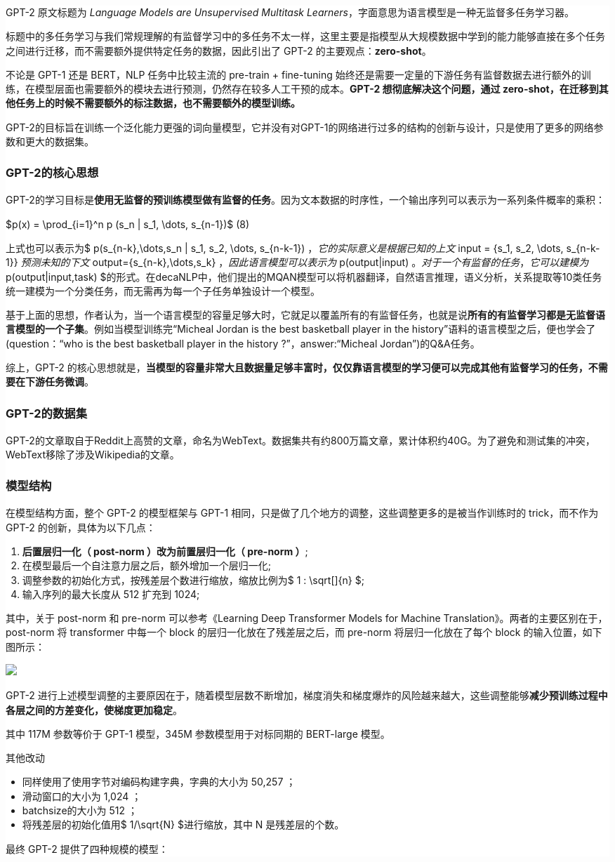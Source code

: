GPT-2 原文标题为 *Language Models are Unsupervised Multitask Learners*，字面意思为语言模型是一种无监督多任务学习器。

标题中的多任务学习与我们常规理解的有监督学习中的多任务不太一样，这里主要是指模型从大规模数据中学到的能力能够直接在多个任务之间进行迁移，而不需要额外提供特定任务的数据，因此引出了 GPT-2 的主要观点：**zero-shot**。

不论是 GPT-1 还是 BERT，NLP 任务中比较主流的 pre-train + fine-tuning 始终还是需要一定量的下游任务有监督数据去进行额外的训练，在模型层面也需要额外的模块去进行预测，仍然存在较多人工干预的成本。**GPT-2 想彻底解决这个问题，通过 zero-shot，在迁移到其他任务上的时候不需要额外的标注数据，也不需要额外的模型训练。**

GPT-2的目标旨在训练一个泛化能力更强的词向量模型，它并没有对GPT-1的网络进行过多的结构的创新与设计，只是使用了更多的网络参数和更大的数据集。

### GPT-2的核心思想

GPT-2的学习目标是**使用无监督的预训练模型做有监督的任务**。因为文本数据的时序性，一个输出序列可以表示为一系列条件概率的乘积：

$p(x) = \prod_{i=1}^n p (s_n | s_1, \dots, s_{n-1})$   (8)

上式也可以表示为$  p(s_{n-k},\dots,s_n | s_1, s_2, \dots, s_{n-k-1})  $，它的实际意义是根据已知的上文$  input = \{s_1, s_2, \dots, s_{n-k-1}\}  $预测未知的下文$ output=\{s_{n-k},\dots,s_k\}  $，因此语言模型可以表示为$  p(output|input)  $。对于一个有监督的任务，它可以建模为$  p(output|input,task)  $的形式。在decaNLP中，他们提出的MQAN模型可以将机器翻译，自然语言推理，语义分析，关系提取等10类任务统一建模为一个分类任务，而无需再为每一个子任务单独设计一个模型。

基于上面的思想，作者认为，当一个语言模型的容量足够大时，它就足以覆盖所有的有监督任务，也就是说**所有的有监督学习都是无监督语言模型的一个子集**。例如当模型训练完“Micheal Jordan is the best basketball player in the history”语料的语言模型之后，便也学会了(question：“who is the best basketball player in the history ?”，answer:“Micheal Jordan”)的Q\&A任务。

综上，GPT-2 的核心思想就是，**当模型的容量非常大且数据量足够丰富时，仅仅靠语言模型的学习便可以完成其他有监督学习的任务，不需要在下游任务微调**。

### GPT-2的数据集

GPT-2的文章取自于Reddit上高赞的文章，命名为WebText。数据集共有约800万篇文章，累计体积约40G。为了避免和测试集的冲突，WebText移除了涉及Wikipedia的文章。

### 模型结构

在模型结构方面，整个 GPT-2 的模型框架与 GPT-1 相同，只是做了几个地方的调整，这些调整更多的是被当作训练时的 trick，而不作为 GPT-2 的创新，具体为以下几点：

1.  **后置层归一化（ post-norm ）改为前置层归一化（ pre-norm ）**;
2.  在模型最后一个自注意力层之后，额外增加一个层归一化;
3.  调整参数的初始化方式，按残差层个数进行缩放，缩放比例为$  1 : \sqrt[]{n}  $;
4.  输入序列的最大长度从 512 扩充到 1024;

其中，关于 post-norm 和 pre-norm 可以参考《Learning Deep Transformer Models for Machine Translation》。两者的主要区别在于，post-norm 将 transformer 中每一个 block 的层归一化放在了残差层之后，而 pre-norm 将层归一化放在了每个 block 的输入位置，如下图所示：

![](https://pic4.zhimg.com/v2-73b126d30e470335fe5bdf06235b629f_r.jpg)

GPT-2 进行上述模型调整的主要原因在于，随着模型层数不断增加，梯度消失和梯度爆炸的风险越来越大，这些调整能够**减少预训练过程中各层之间的方差变化，使梯度更加稳定**。

其中 117M 参数等价于 GPT-1 模型，345M 参数模型用于对标同期的 BERT-large 模型。

其他改动

-   同样使用了使用字节对编码构建字典，字典的大小为 50,257 ；
-   滑动窗口的大小为 1,024 ；
-   batchsize的大小为 512 ；
-   将残差层的初始化值用$  1/\sqrt{N}  $进行缩放，其中 N 是残差层的个数。

最终 GPT-2 提供了四种规模的模型：
